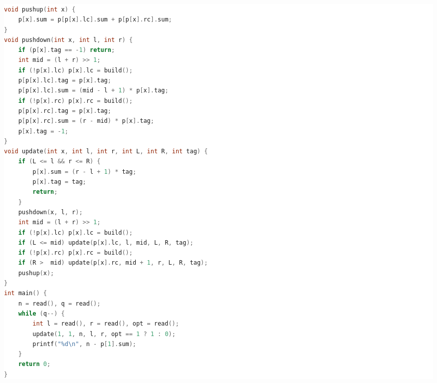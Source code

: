 ```cpp
void pushup(int x) {
	p[x].sum = p[p[x].lc].sum + p[p[x].rc].sum;
}
void pushdown(int x, int l, int r) {
	if (p[x].tag == -1) return;
	int mid = (l + r) >> 1;
	if (!p[x].lc) p[x].lc = build();
	p[p[x].lc].tag = p[x].tag;
	p[p[x].lc].sum = (mid - l + 1) * p[x].tag;
	if (!p[x].rc) p[x].rc = build();
	p[p[x].rc].tag = p[x].tag;
	p[p[x].rc].sum = (r - mid) * p[x].tag;
	p[x].tag = -1;
}
void update(int x, int l, int r, int L, int R, int tag) {
	if (L <= l && r <= R) {
		p[x].sum = (r - l + 1) * tag;
		p[x].tag = tag;
		return;
	}
	pushdown(x, l, r);
	int mid = (l + r) >> 1;
	if (!p[x].lc) p[x].lc = build();
	if (L <= mid) update(p[x].lc, l, mid, L, R, tag);
	if (!p[x].rc) p[x].rc = build();
	if (R >  mid) update(p[x].rc, mid + 1, r, L, R, tag);
	pushup(x);
}
int main() {
	n = read(), q = read();
	while (q--) {
		int l = read(), r = read(), opt = read();
		update(1, 1, n, l, r, opt == 1 ? 1 : 0);
		printf("%d\n", n - p[1].sum);
	}
	return 0;
}
```

